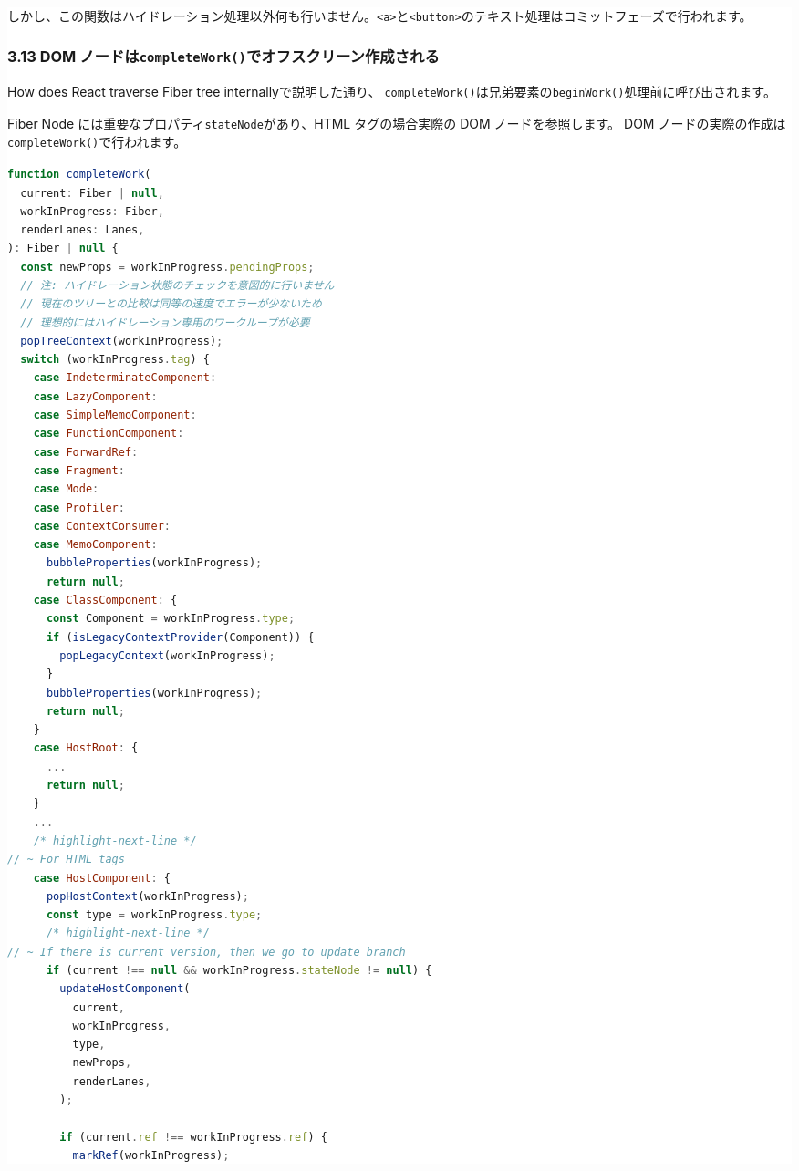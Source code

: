 しかし、この関数はハイドレーション処理以外何も行いません。`<a>`と`<button>`のテキスト処理はコミットフェーズで行われます。

### 3.13 DOM ノードは`completeWork()`でオフスクリーン作成される

[How does React traverse Fiber tree internally](/docs/TODO)で説明した通り、
`completeWork()`は兄弟要素の`beginWork()`処理前に呼び出されます。

Fiber Node には重要なプロパティ`stateNode`があり、HTML タグの場合実際の DOM ノードを参照します。
DOM ノードの実際の作成は`completeWork()`で行われます。

```javascript
function completeWork(
  current: Fiber | null,
  workInProgress: Fiber,
  renderLanes: Lanes,
): Fiber | null {
  const newProps = workInProgress.pendingProps;
  // 注: ハイドレーション状態のチェックを意図的に行いません
  // 現在のツリーとの比較は同等の速度でエラーが少ないため
  // 理想的にはハイドレーション専用のワークループが必要
  popTreeContext(workInProgress);
  switch (workInProgress.tag) {
    case IndeterminateComponent:
    case LazyComponent:
    case SimpleMemoComponent:
    case FunctionComponent:
    case ForwardRef:
    case Fragment:
    case Mode:
    case Profiler:
    case ContextConsumer:
    case MemoComponent:
      bubbleProperties(workInProgress);
      return null;
    case ClassComponent: {
      const Component = workInProgress.type;
      if (isLegacyContextProvider(Component)) {
        popLegacyContext(workInProgress);
      }
      bubbleProperties(workInProgress);
      return null;
    }
    case HostRoot: {
      ...
      return null;
    }
    ...
    /* highlight-next-line */
// ~ For HTML tags
    case HostComponent: {
      popHostContext(workInProgress);
      const type = workInProgress.type;
      /* highlight-next-line */
// ~ If there is current version, then we go to update branch
      if (current !== null && workInProgress.stateNode != null) {
        updateHostComponent(
          current,
          workInProgress,
          type,
          newProps,
          renderLanes,
        );

        if (current.ref !== workInProgress.ref) {
          markRef(workInProgress);
```